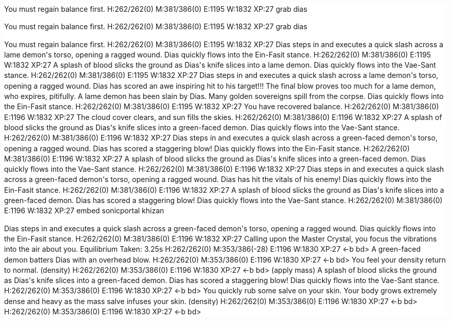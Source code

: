 You must regain balance first.
H:262/262(0) M:381/386(0) E:1195 W:1832 XP:27 <e- bd> grab dias

You must regain balance first.
H:262/262(0) M:381/386(0) E:1195 W:1832 XP:27 <e- bd> grab dias

You must regain balance first.
H:262/262(0) M:381/386(0) E:1195 W:1832 XP:27 <e- bd> 
Dias steps in and executes a quick slash across a lame demon's torso, opening a ragged wound.
Dias quickly flows into the Ein-Fasit stance.
H:262/262(0) M:381/386(0) E:1195 W:1832 XP:27 <e- bd> 
A splash of blood slicks the ground as Dias's knife slices into a lame demon.
Dias quickly flows into the Vae-Sant stance.
H:262/262(0) M:381/386(0) E:1195 W:1832 XP:27 <e- bd> 
Dias steps in and executes a quick slash across a lame demon's torso, opening a ragged wound.
Dias has scored an awe inspiring hit to his target!!!
The final blow proves too much for a lame demon, who expires, pitifully.
A lame demon has been slain by Dias.
Many golden sovereigns spill from the corpse.
Dias quickly flows into the Ein-Fasit stance.
H:262/262(0) M:381/386(0) E:1195 W:1832 XP:27 <e- bd> 
You have recovered balance.
H:262/262(0) M:381/386(0) E:1196 W:1832 XP:27 <eb bd> 
The cloud cover clears, and sun fills the skies.
H:262/262(0) M:381/386(0) E:1196 W:1832 XP:27 <eb bd> 
A splash of blood slicks the ground as Dias's knife slices into a green-faced demon.
Dias quickly flows into the Vae-Sant stance.
H:262/262(0) M:381/386(0) E:1196 W:1832 XP:27 <eb bd> 
Dias steps in and executes a quick slash across a green-faced demon's torso, opening a ragged wound.
Dias has scored a staggering blow!
Dias quickly flows into the Ein-Fasit stance.
H:262/262(0) M:381/386(0) E:1196 W:1832 XP:27 <eb bd> 
A splash of blood slicks the ground as Dias's knife slices into a green-faced demon.
Dias quickly flows into the Vae-Sant stance.
H:262/262(0) M:381/386(0) E:1196 W:1832 XP:27 <eb bd> 
Dias steps in and executes a quick slash across a green-faced demon's torso, opening a ragged wound.
Dias has hit the vitals of his enemy!
Dias quickly flows into the Ein-Fasit stance.
H:262/262(0) M:381/386(0) E:1196 W:1832 XP:27 <eb bd> 
A splash of blood slicks the ground as Dias's knife slices into a green-faced demon.
Dias has scored a staggering blow!
Dias quickly flows into the Vae-Sant stance.
H:262/262(0) M:381/386(0) E:1196 W:1832 XP:27 <eb bd> embed sonicportal khizan

Dias steps in and executes a quick slash across a green-faced demon's torso, opening a ragged wound.
Dias quickly flows into the Ein-Fasit stance.
H:262/262(0) M:381/386(0) E:1196 W:1832 XP:27 <eb bd> 
Calling upon the Master Crystal, you focus the vibrations into the air about you.
Equilibrium Taken: 3.25s
H:262/262(0) M:353/386(-28) E:1196 W:1830 XP:27 <-b bd> 
A green-faced demon batters Dias with an overhead blow.
H:262/262(0) M:353/386(0) E:1196 W:1830 XP:27 <-b bd> 
You feel your density return to normal. (density)
H:262/262(0) M:353/386(0) E:1196 W:1830 XP:27 <-b bd> (apply mass) 
A splash of blood slicks the ground as Dias's knife slices into a green-faced demon.
Dias has scored a staggering blow!
Dias quickly flows into the Vae-Sant stance.
H:262/262(0) M:353/386(0) E:1196 W:1830 XP:27 <-b bd> 
You quickly rub some salve on your skin.
Your body grows extremely dense and heavy as the mass salve infuses your skin. (density)
H:262/262(0) M:353/386(0) E:1196 W:1830 XP:27 <-b bd> 
H:262/262(0) M:353/386(0) E:1196 W:1830 XP:27 <-b bd> 